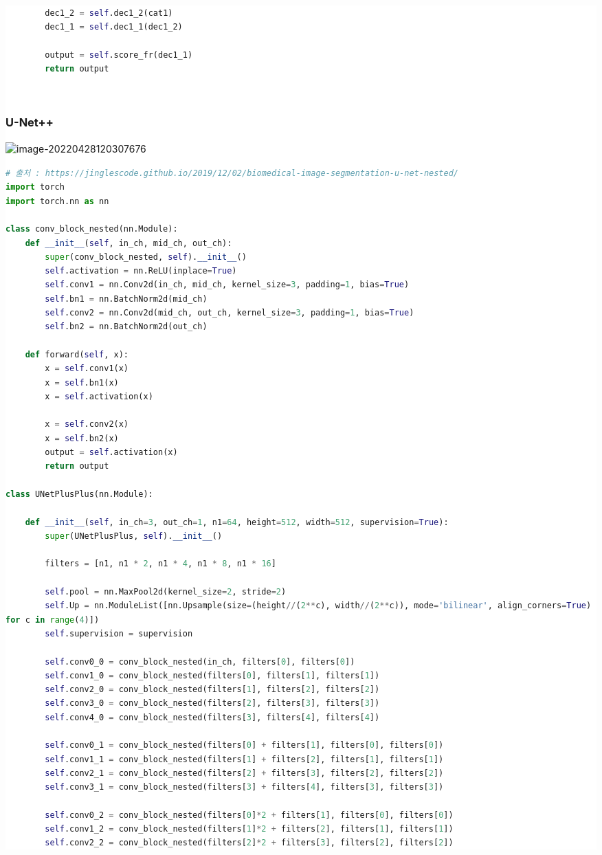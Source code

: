 ```python
        dec1_2 = self.dec1_2(cat1)
        dec1_1 = self.dec1_1(dec1_2)

        output = self.score_fr(dec1_1) 
        return output
```

<br>

### U-Net++

![image-20220428120307676](https://user-images.githubusercontent.com/70505378/165674478-6b93de4d-a124-41ee-a91c-d0f98db9cb71.png)

```python
# 출처 : https://jinglescode.github.io/2019/12/02/biomedical-image-segmentation-u-net-nested/
import torch
import torch.nn as nn

class conv_block_nested(nn.Module):
    def __init__(self, in_ch, mid_ch, out_ch):
        super(conv_block_nested, self).__init__()
        self.activation = nn.ReLU(inplace=True)
        self.conv1 = nn.Conv2d(in_ch, mid_ch, kernel_size=3, padding=1, bias=True)
        self.bn1 = nn.BatchNorm2d(mid_ch)
        self.conv2 = nn.Conv2d(mid_ch, out_ch, kernel_size=3, padding=1, bias=True)
        self.bn2 = nn.BatchNorm2d(out_ch)

    def forward(self, x):
        x = self.conv1(x)
        x = self.bn1(x)
        x = self.activation(x)

        x = self.conv2(x)
        x = self.bn2(x)
        output = self.activation(x)
        return output

class UNetPlusPlus(nn.Module):

    def __init__(self, in_ch=3, out_ch=1, n1=64, height=512, width=512, supervision=True):
        super(UNetPlusPlus, self).__init__()

        filters = [n1, n1 * 2, n1 * 4, n1 * 8, n1 * 16]

        self.pool = nn.MaxPool2d(kernel_size=2, stride=2)
        self.Up = nn.ModuleList([nn.Upsample(size=(height//(2**c), width//(2**c)), mode='bilinear', align_corners=True) for c in range(4)])
        self.supervision = supervision

        self.conv0_0 = conv_block_nested(in_ch, filters[0], filters[0])
        self.conv1_0 = conv_block_nested(filters[0], filters[1], filters[1])
        self.conv2_0 = conv_block_nested(filters[1], filters[2], filters[2])
        self.conv3_0 = conv_block_nested(filters[2], filters[3], filters[3])
        self.conv4_0 = conv_block_nested(filters[3], filters[4], filters[4])

        self.conv0_1 = conv_block_nested(filters[0] + filters[1], filters[0], filters[0])
        self.conv1_1 = conv_block_nested(filters[1] + filters[2], filters[1], filters[1])
        self.conv2_1 = conv_block_nested(filters[2] + filters[3], filters[2], filters[2])
        self.conv3_1 = conv_block_nested(filters[3] + filters[4], filters[3], filters[3])

        self.conv0_2 = conv_block_nested(filters[0]*2 + filters[1], filters[0], filters[0])
        self.conv1_2 = conv_block_nested(filters[1]*2 + filters[2], filters[1], filters[1])
        self.conv2_2 = conv_block_nested(filters[2]*2 + filters[3], filters[2], filters[2])

```